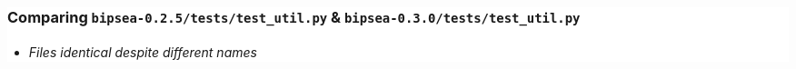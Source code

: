 ### Comparing `bipsea-0.2.5/tests/test_util.py` & `bipsea-0.3.0/tests/test_util.py`

 * *Files identical despite different names*

